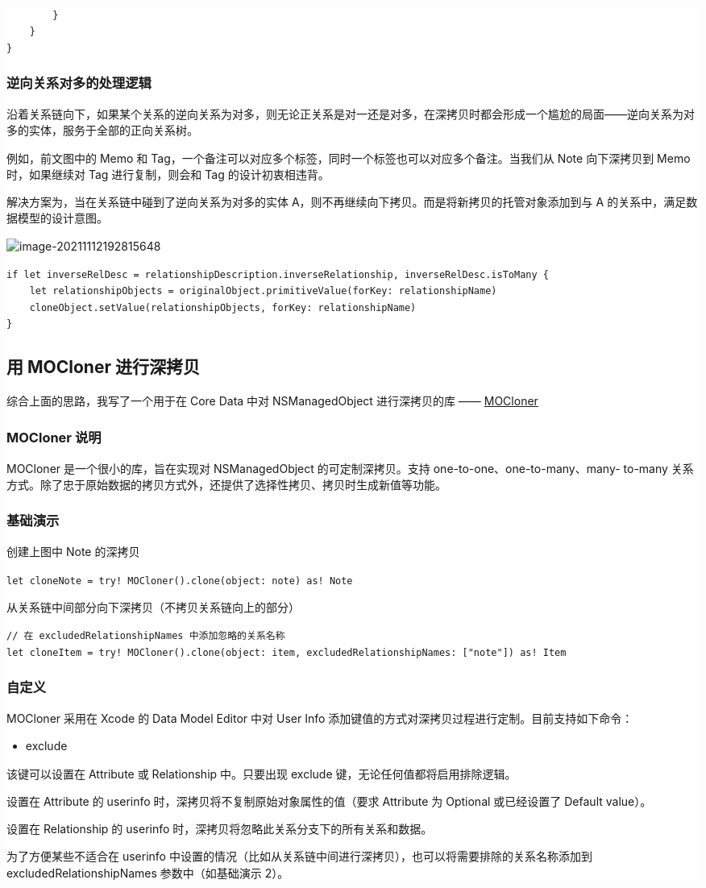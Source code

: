             }
        }
    }

### 逆向关系对多的处理逻辑

沿着关系链向下，如果某个关系的逆向关系为对多，则无论正关系是对一还是对多，在深拷贝时都会形成一个尴尬的局面——逆向关系为对多的实体，服务于全部的正向关系树。

例如，前文图中的 Memo 和 Tag，一个备注可以对应多个标签，同时一个标签也可以对应多个备注。当我们从 Note 向下深拷贝到 Memo 时，如果继续对
Tag 进行复制，则会和 Tag 的设计初衷相违背。

解决方案为，当在关系链中碰到了逆向关系为对多的实体 A，则不再继续向下拷贝。而是将新拷贝的托管对象添加到与 A 的关系中，满足数据模型的设计意图。

![image-20211112192815648](https://cdn.fatbobman.com/image-20211112192815648.png)

    if let inverseRelDesc = relationshipDescription.inverseRelationship, inverseRelDesc.isToMany {
        let relationshipObjects = originalObject.primitiveValue(forKey: relationshipName)
        cloneObject.setValue(relationshipObjects, forKey: relationshipName)
    }

## 用 MOCloner 进行深拷贝

综合上面的思路，我写了一个用于在 Core Data 中对 NSManagedObject 进行深拷贝的库 —— [ MOCloner
](https://github.com/fatbobman/MOCloner)

### MOCloner 说明

MOCloner 是一个很小的库，旨在实现对 NSManagedObject 的可定制深拷贝。支持 one-to-one、one-to-many、many-
to-many 关系方式。除了忠于原始数据的拷贝方式外，还提供了选择性拷贝、拷贝时生成新值等功能。

### 基础演示

创建上图中 Note 的深拷贝

    let cloneNote = try! MOCloner().clone(object: note) as! Note

从关系链中间部分向下深拷贝（不拷贝关系链向上的部分）

    // 在 excludedRelationshipNames 中添加忽略的关系名称
    let cloneItem = try! MOCloner().clone(object: item, excludedRelationshipNames: ["note"]) as! Item

### 自定义

MOCloner 采用在 Xcode 的 Data Model Editor 中对 User Info
添加键值的方式对深拷贝过程进行定制。目前支持如下命令：

- exclude

该键可以设置在 Attribute 或 Relationship 中。只要出现 exclude 键，无论任何值都将启用排除逻辑。

设置在 Attribute 的 userinfo 时，深拷贝将不复制原始对象属性的值（要求 Attribute 为 Optional 或已经设置了
Default value）。

设置在 Relationship 的 userinfo 时，深拷贝将忽略此关系分支下的所有关系和数据。

为了方便某些不适合在 userinfo 中设置的情况（比如从关系链中间进行深拷贝），也可以将需要排除的关系名称添加到
excludedRelationshipNames 参数中（如基础演示 2）。
